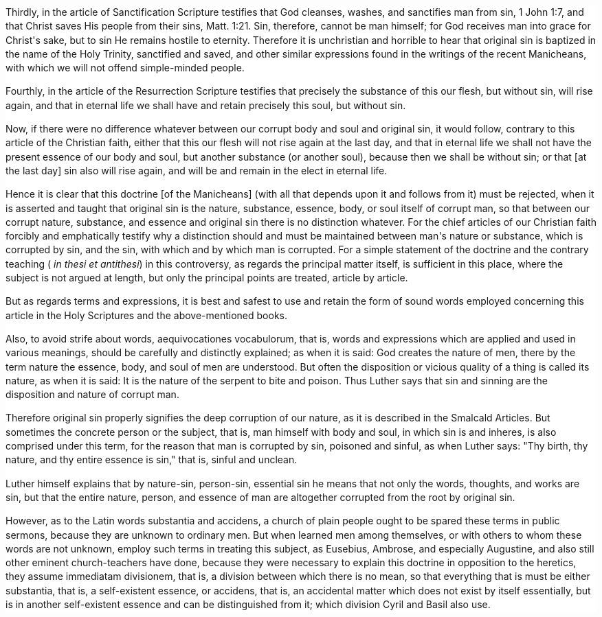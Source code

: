   Thirdly, in the article of Sanctification Scripture testifies that God cleanses, washes, and sanctifies man from sin, 1 John 1:7, and that Christ saves His people from their sins, Matt. 1:21. Sin, therefore, cannot be man himself; for God receives man into grace for Christ's sake, but to sin He remains hostile to eternity. Therefore it is unchristian and horrible to hear that original sin is baptized in the name of the Holy Trinity, sanctified and saved, and other similar expressions found in the writings of the recent Manicheans, with which we will not offend simple-minded people.

  Fourthly, in the article of the Resurrection Scripture testifies that precisely the substance of this our flesh, but without sin, will rise again, and that in eternal life we shall have and retain precisely this soul, but without sin.

  Now, if there were no difference whatever between our corrupt body and soul and original sin, it would follow, contrary to this article of the Christian faith, either that this our flesh will not rise again at the last day, and that in eternal life we shall not have the present essence of our body and soul, but another substance (or another soul), because then we shall be without sin; or that [at the last day] sin also will rise again, and will be and remain in the elect in eternal life.

  Hence it is clear that this doctrine [of the Manicheans] (with all that depends upon it and follows from it) must be rejected, when it is asserted and taught that original sin is the nature, substance, essence, body, or soul itself of corrupt man, so that between our corrupt nature, substance, and essence and original sin there is no distinction whatever. For the chief articles of our Christian faith forcibly and emphatically testify why a distinction should and must be maintained between man's nature or substance, which is corrupted by sin, and the sin, with which and by which man is corrupted.   For a simple statement of the doctrine and the contrary teaching ( _in thesi et antithesi_) in this controversy, as regards the principal matter itself, is sufficient in this place, where the subject is not argued at length, but only the principal points are treated, article by article.

  But as regards terms and expressions, it is best and safest to use and retain the form of sound words employed concerning this article in the Holy Scriptures and the above-mentioned books.

  Also, to avoid strife about words, aequivocationes vocabulorum, that is, words and expressions which are applied and used in various meanings, should be carefully and distinctly explained; as when it is said: God creates the nature of men, there by the term nature the essence, body, and soul of men are understood. But often the disposition or vicious quality of a thing is called its nature, as when it is said: It is the nature of the serpent to bite and poison. Thus Luther says that sin and sinning are the disposition and nature of corrupt man.

  Therefore original sin properly signifies the deep corruption of our nature, as it is described in the Smalcald Articles. But sometimes the concrete person or the subject, that is, man himself with body and soul, in which sin is and inheres, is also comprised under this term, for the reason that man is corrupted by sin, poisoned and sinful, as when Luther says: "Thy birth, thy nature, and thy entire essence is sin," that is, sinful and unclean.

  Luther himself explains that by nature-sin, person-sin, essential sin he means that not only the words, thoughts, and works are sin, but that the entire nature, person, and essence of man are altogether corrupted from the root by original sin.

  However, as to the Latin words substantia and accidens, a church of plain people ought to be spared these terms in public sermons, because they are unknown to ordinary men. But when learned men among themselves, or with others to whom these words are not unknown, employ such terms in treating this subject, as Eusebius, Ambrose, and especially Augustine, and also still other eminent church-teachers have done, because they were necessary to explain this doctrine in opposition to the heretics, they assume immediatam divisionem, that is, a division between which there is no mean, so that everything that is must be either substantia, that is, a self-existent essence, or accidens, that is, an accidental matter which does not exist by itself essentially, but is in another self-existent essence and can be distinguished from it; which division Cyril and Basil also use.
